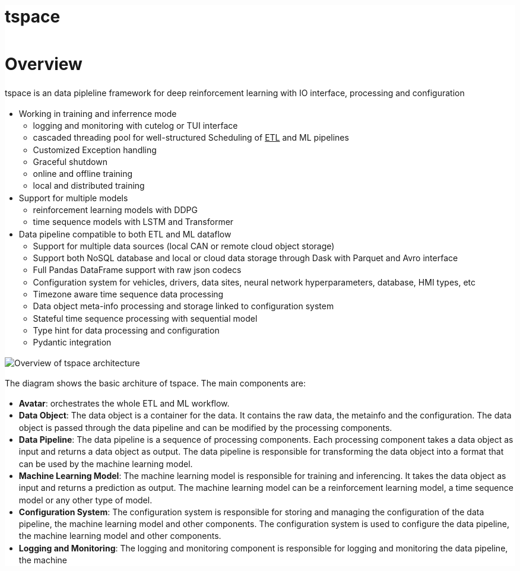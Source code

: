 # tspace




# Overview

tspace is an data pipleline framework for deep reinforcement learning
with IO interface, processing and configuration

- Working in training and inferrence mode
  - logging and monitoring with cutelog or TUI interface
  - cascaded threading pool for well-structured Scheduling of
    [ETL](https://en.wikipedia.org/wiki/Extract,_transform,_load) and ML
    pipelines
  - Customized Exception handling
  - Graceful shutdown
  - online and offline training
  - local and distributed training
- Support for multiple models
  - reinforcement learning models with DDPG
  - time sequence models with LSTM and Transformer
- Data pipeline compatible to both ETL and ML dataflow
  - Support for multiple data sources (local CAN or remote cloud object
    storage)
  - Support both NoSQL database and local or cloud data storage through
    Dask with Parquet and Avro interface
  - Full Pandas DataFrame support with raw json codecs
  - Configuration system for vehicles, drivers, data sites, neural
    network hyperparameters, database, HMI types, etc
  - Timezone aware time sequence data processing
  - Data object meta-info processing and storage linked to configuration
    system
  - Stateful time sequence processing with sequential model
  - Type hint for data processing and configuration
  - Pydantic integration

<img src="res/tspace_overview.svg" alt="Overview of tspace architecture" width="80%">

The diagram shows the basic architure of tspace. The main components
are:

- **Avatar**: orchestrates the whole ETL and ML workflow.
- **Data Object**: The data object is a container for the data. It
  contains the raw data, the metainfo and the configuration. The data
  object is passed through the data pipeline and can be modified by the
  processing components.
- **Data Pipeline**: The data pipeline is a sequence of processing
  components. Each processing component takes a data object as input and
  returns a data object as output. The data pipeline is responsible for
  transforming the data object into a format that can be used by the
  machine learning model.
- **Machine Learning Model**: The machine learning model is responsible
  for training and inferencing. It takes the data object as input and
  returns a prediction as output. The machine learning model can be a
  reinforcement learning model, a time sequence model or any other type
  of model.
- **Configuration System**: The configuration system is responsible for
  storing and managing the configuration of the data pipeline, the
  machine learning model and other components. The configuration system
  is used to configure the data pipeline, the machine learning model and
  other components.
- **Logging and Monitoring**: The logging and monitoring component is
  responsible for logging and monitoring the data pipeline, the machine